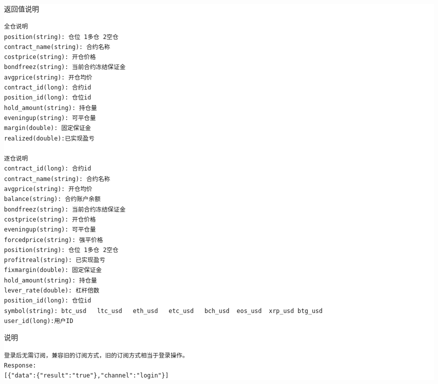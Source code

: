 

返回值说明	

```
全仓说明
position(string): 仓位 1多仓 2空仓
contract_name(string): 合约名称
costprice(string): 开仓价格
bondfreez(string): 当前合约冻结保证金
avgprice(string): 开仓均价
contract_id(long): 合约id
position_id(long): 仓位id
hold_amount(string): 持仓量
eveningup(string): 可平仓量
margin(double): 固定保证金
realized(double):已实现盈亏

逐仓说明
contract_id(long): 合约id
contract_name(string): 合约名称
avgprice(string): 开仓均价
balance(string): 合约账户余额
bondfreez(string): 当前合约冻结保证金
costprice(string): 开仓价格
eveningup(string): 可平仓量
forcedprice(string): 强平价格
position(string): 仓位 1多仓 2空仓
profitreal(string): 已实现盈亏
fixmargin(double): 固定保证金
hold_amount(string): 持仓量
lever_rate(double): 杠杆倍数
position_id(long): 仓位id
symbol(string): btc_usd   ltc_usd   eth_usd   etc_usd   bch_usd  eos_usd  xrp_usd btg_usd 
user_id(long):用户ID
```

说明	

```
登录后无需订阅，兼容旧的订阅方式，旧的订阅方式相当于登录操作。
Response:
[{"data":{"result":"true"},"channel":"login"}]
```
